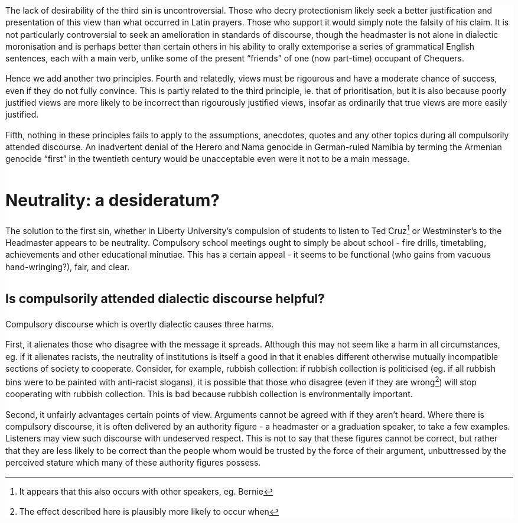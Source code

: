 The lack of desirability of the third sin is uncontroversial. Those who
decry protectionism likely seek a better justification and presentation
of this view than what occurred in Latin prayers. Those who support it
would simply note the falsity of his claim. It is not particularly
controversial to seek an amelioration in standards of discourse, though
the headmaster is not alone in dialectic moronisation and is perhaps
better than certain others in his ability to orally extemporise a series
of grammatical English sentences, each with a main verb, unlike some of
the present “friends” of one (now part-time) occupant of Chequers.

Hence we add another two principles. Fourth and relatedly, views must be
rigourous and have a moderate chance of success, even if they do not
fully convince. This is partly related to the third principle, ie. that
of prioritisation, but it is also because poorly justified views are
more likely to be incorrect than rigourously justified views, insofar as
ordinarily that true views are more easily justified.

Fifth, nothing in these principles fails to apply to the assumptions,
anecdotes, quotes and any other topics during all compulsorily attended
discourse. An inadvertent denial of the Herero and Nama genocide in
German-ruled Namibia by terming the Armenian genocide “first” in the
twentieth century would be unacceptable even were it not to be a main
message.

Neutrality: a desideratum?
==========================

The solution to the first sin, whether in Liberty University’s
compulsion of students to listen to Ted Cruz[^6] or Westminster’s to the
Headmaster appears to be neutrality. Compulsory school meetings ought to
simply be about school - fire drills, timetabling, achievements and
other educational minutiae. This has a certain appeal - it seems to be
functional (who gains from vacuous hand-wringing?), fair, and clear.

Is compulsorily attended dialectic discourse helpful?
-----------------------------------------------------

Compulsory discourse which is overtly dialectic causes three harms.

First, it alienates those who disagree with the message it spreads.
Although this may not seem like a harm in all circumstances, eg. if it
alienates racists, the neutrality of institutions is itself a good in
that it enables different otherwise mutually incompatible sections of
society to cooperate. Consider, for example, rubbish collection: if
rubbish collection is politicised (eg. if all rubbish bins were to be
painted with anti-racist slogans), it is possible that those who
disagree (even if they are wrong[^7]) will stop cooperating with rubbish
collection. This is bad because rubbish collection is environmentally
important.

Second, it unfairly advantages certain points of view. Arguments cannot
be agreed with if they aren’t heard. Where there is compulsory
discourse, it is often delivered by an authority figure - a headmaster
or a graduation speaker, to take a few examples. Listeners may view such
discourse with undeserved respect. This is not to say that these figures
cannot be correct, but rather that they are less likely to be correct
than the people whom would be trusted by the force of their argument,
unbuttressed by the perceived stature which many of these authority
figures possess.


[^1]: This is a somewhat confusing idea, which is difficult to define.
[^2]: Li, S. (2017) “Ethics and Market Design”, accessed via shengwu.li
[^3]: Chang, Ha-Joon (2002) *Kicking Away the Ladder: Development
[^4]: The theme of the effect of authority is continued later, in
[^5]: This is in reference to the is/ought distinction; see Hume’s *A
[^6]: It appears that this also occurs with other speakers, eg. Bernie
[^7]: The effect described here is plausibly more likely to occur when
[^8]: Consider harsher penalties for racial abuse, a privately funded
[^9]: *vide*
[^10]: See other discussion related to the precautionary principle; the
[^11]: If he is not attempting to convince, he is merely
[^12]: Contrast, for example, the state, which may not do certain things
[^13]: Consider certain homophobic religions.
[^14]: See footnote 1 for further clarification of the idea of a
